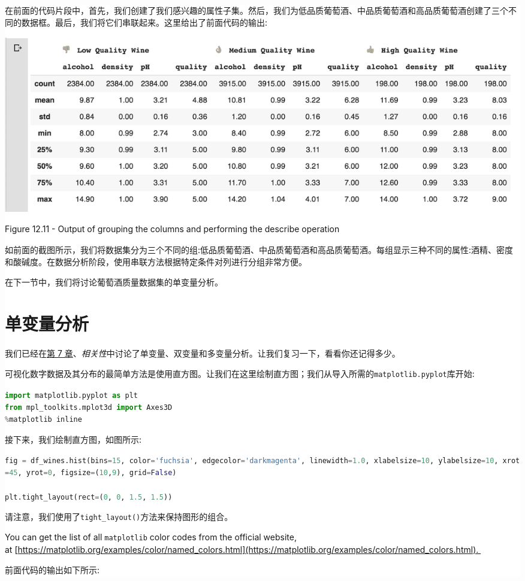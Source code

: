 在前面的代码片段中，首先，我们创建了我们感兴趣的属性子集。然后，我们为低品质葡萄酒、中品质葡萄酒和高品质葡萄酒创建了三个不同的数据框。最后，我们将它们串联起来。这里给出了前面代码的输出:

![](img/836ad1b5-888f-4cc9-addb-ea35456d022c.png)

Figure 12.11 - Output of grouping the columns and performing the describe operation

如前面的截图所示，我们将数据集分为三个不同的组:低品质葡萄酒、中品质葡萄酒和高品质葡萄酒。每组显示三种不同的属性:酒精、密度和酸碱度。在数据分析阶段，使用串联方法根据特定条件对列进行分组非常方便。

在下一节中，我们将讨论葡萄酒质量数据集的单变量分析。

# 单变量分析

我们已经在[第 7 章](07.html)、*相关性*中讨论了单变量、双变量和多变量分析。让我们复习一下，看看你还记得多少。

可视化数字数据及其分布的最简单方法是使用直方图。让我们在这里绘制直方图；我们从导入所需的`matplotlib.pyplot`库开始:

```py
import matplotlib.pyplot as plt
from mpl_toolkits.mplot3d import Axes3D
%matplotlib inline
```

接下来，我们绘制直方图，如图所示:

```py
fig = df_wines.hist(bins=15, color='fuchsia', edgecolor='darkmagenta', linewidth=1.0, xlabelsize=10, ylabelsize=10, xrot=45, yrot=0, figsize=(10,9), grid=False)

plt.tight_layout(rect=(0, 0, 1.5, 1.5)) 
```

请注意，我们使用了`tight_layout()`方法来保持图形的组合。

You can get the list of all `matplotlib` color codes from the official website, at [https://matplotlib.org/examples/color/named_colors.html](https://matplotlib.org/examples/color/named_colors.html). 

前面代码的输出如下所示:
